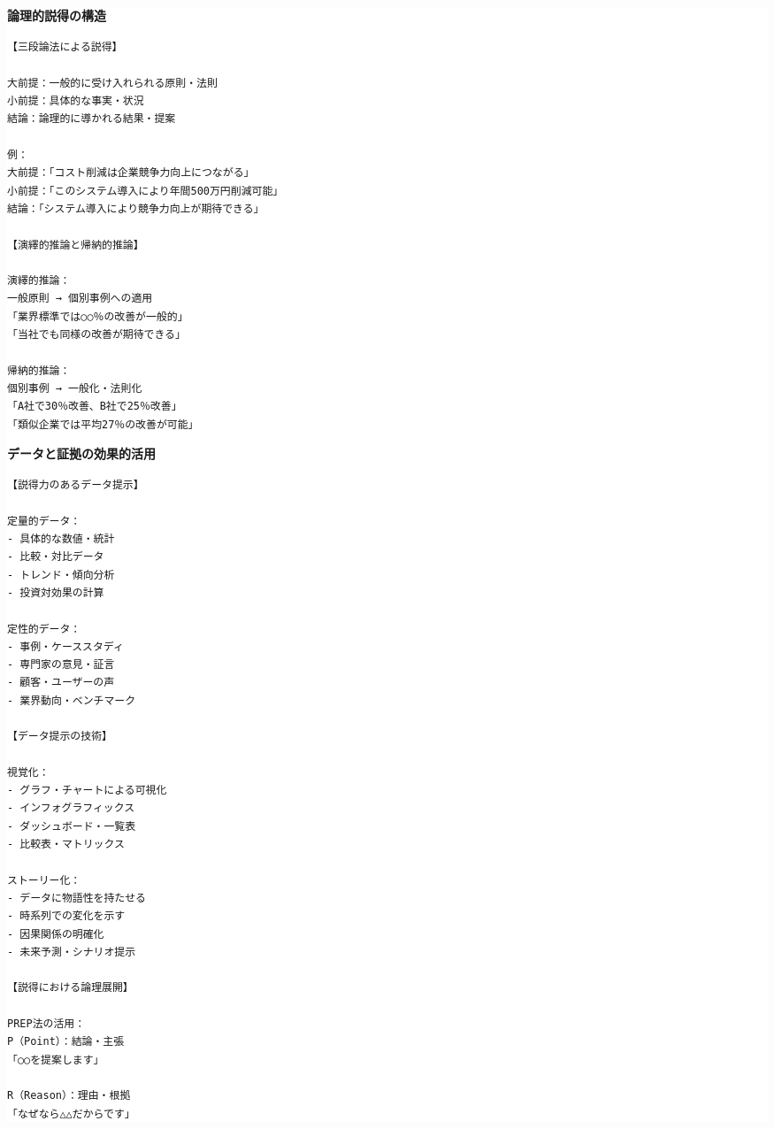 **論理的説得の構造**
```
【三段論法による説得】

大前提：一般的に受け入れられる原則・法則
小前提：具体的な事実・状況
結論：論理的に導かれる結果・提案

例：
大前提：「コスト削減は企業競争力向上につながる」
小前提：「このシステム導入により年間500万円削減可能」
結論：「システム導入により競争力向上が期待できる」

【演繹的推論と帰納的推論】

演繹的推論：
一般原則 → 個別事例への適用
「業界標準では○○％の改善が一般的」
「当社でも同様の改善が期待できる」

帰納的推論：
個別事例 → 一般化・法則化
「A社で30％改善、B社で25％改善」
「類似企業では平均27％の改善が可能」
```

**データと証拠の効果的活用**
```
【説得力のあるデータ提示】

定量的データ：
- 具体的な数値・統計
- 比較・対比データ
- トレンド・傾向分析
- 投資対効果の計算

定性的データ：
- 事例・ケーススタディ
- 専門家の意見・証言
- 顧客・ユーザーの声
- 業界動向・ベンチマーク

【データ提示の技術】

視覚化：
- グラフ・チャートによる可視化
- インフォグラフィックス
- ダッシュボード・一覧表
- 比較表・マトリックス

ストーリー化：
- データに物語性を持たせる
- 時系列での変化を示す
- 因果関係の明確化
- 未来予測・シナリオ提示

【説得における論理展開】

PREP法の活用：
P（Point）：結論・主張
「○○を提案します」

R（Reason）：理由・根拠
「なぜなら△△だからです」

```